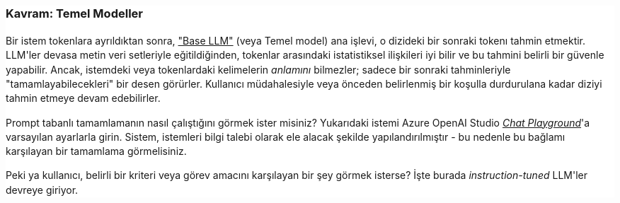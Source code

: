 ### Kavram: Temel Modeller

Bir istem tokenlara ayrıldıktan sonra, ["Base LLM"](https://blog.gopenai.com/an-introduction-to-base-and-instruction-tuned-large-language-models-8de102c785a6?WT.mc_id=academic-105485-koreyst) (veya Temel model) ana işlevi, o dizideki bir sonraki tokenı tahmin etmektir. LLM'ler devasa metin veri setleriyle eğitildiğinden, tokenlar arasındaki istatistiksel ilişkileri iyi bilir ve bu tahmini belirli bir güvenle yapabilir. Ancak, istemdeki veya tokenlardaki kelimelerin _anlamını_ bilmezler; sadece bir sonraki tahminleriyle "tamamlayabilecekleri" bir desen görürler. Kullanıcı müdahalesiyle veya önceden belirlenmiş bir koşulla durdurulana kadar diziyi tahmin etmeye devam edebilirler.

Prompt tabanlı tamamlamanın nasıl çalıştığını görmek ister misiniz? Yukarıdaki istemi Azure OpenAI Studio [_Chat Playground_](https://oai.azure.com/playground?WT.mc_id=academic-105485-koreyst)'a varsayılan ayarlarla girin. Sistem, istemleri bilgi talebi olarak ele alacak şekilde yapılandırılmıştır - bu nedenle bu bağlamı karşılayan bir tamamlama görmelisiniz.

Peki ya kullanıcı, belirli bir kriteri veya görev amacını karşılayan bir şey görmek isterse? İşte burada _instruction-tuned_ LLM'ler devreye giriyor.
